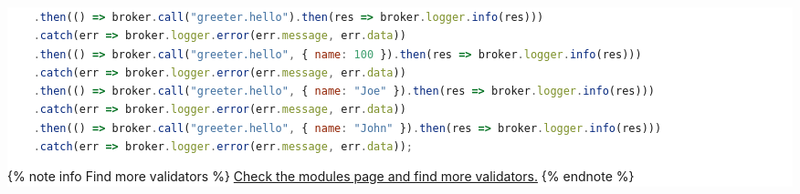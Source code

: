 ```js
	.then(() => broker.call("greeter.hello").then(res => broker.logger.info(res)))
	.catch(err => broker.logger.error(err.message, err.data))
	.then(() => broker.call("greeter.hello", { name: 100 }).then(res => broker.logger.info(res)))
	.catch(err => broker.logger.error(err.message, err.data))
	.then(() => broker.call("greeter.hello", { name: "Joe" }).then(res => broker.logger.info(res)))
	.catch(err => broker.logger.error(err.message, err.data))
	.then(() => broker.call("greeter.hello", { name: "John" }).then(res => broker.logger.info(res)))
	.catch(err => broker.logger.error(err.message, err.data));
```

{% note info Find more validators %}
[Check the modules page and find more validators.](/modules.html#validation)
{% endnote %}
